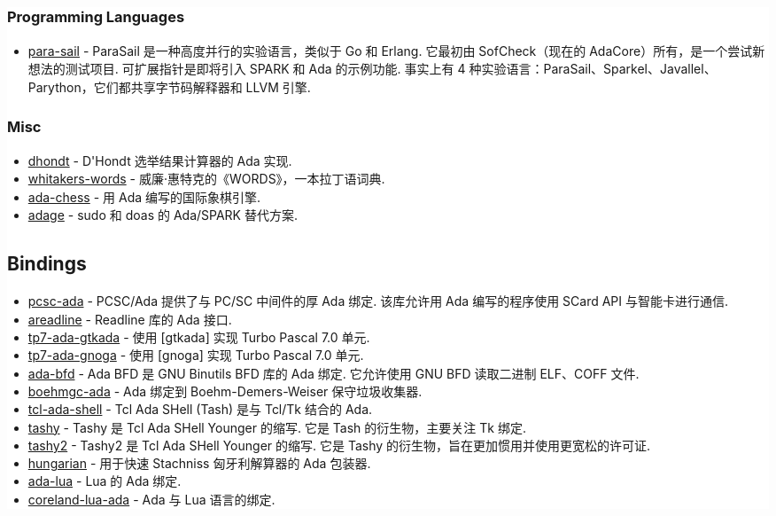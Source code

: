 ### Programming Languages
- [para-sail](http://parasail-lang.org/)  - ParaSail 是一种高度并行的实验语言，类似于 Go 和 Erlang. 它最初由 SofCheck（现在的 AdaCore）所有，是一个尝试新想法的测试项目. 可扩展指针是即将引入 SPARK 和 Ada 的示例功能. 事实上有 4 种实验语言：ParaSail、Sparkel、Javallel、Parython，它们都共享字节码解释器和 LLVM 引擎.

### Misc
- [dhondt](https://github.com/simonjwright/dhondt) - D&#39;Hondt 选举结果计算器的 Ada 实现.
- [whitakers-words](https://github.com/mk270/whitakers-words) - 威廉·惠特克的《WORDS》，一本拉丁语词典.
- [ada-chess](https://www.adachess.com/) - 用 Ada 编写的国际象棋引擎.
- [adage](https://github.com/atalii/adage) - sudo 和 doas 的 Ada/SPARK 替代方案.

## Bindings

- [pcsc-ada](https://www.codelabs.ch/pcscada)  - PCSC/Ada 提供了与 PC/SC 中间件的厚 Ada 绑定. 该库允许用 Ada 编写的程序使用 SCard API 与智能卡进行通信.
- [areadline](https://github.com/samueltardieu/areadline) - Readline 库的 Ada 接口.
- [tp7-ada-gtkada](https://github.com/Blady-Com/tp7ada-gtkada) - 使用 [gtkada] 实现 Turbo Pascal 7.0 单元.
- [tp7-ada-gnoga](https://github.com/Blady-Com/tp7ada-gnoga) - 使用 [gnoga] 实现 Turbo Pascal 7.0 单元.
- [ada-bfd](https://github.com/stcarrez/ada-bfd)  - Ada BFD 是 GNU Binutils BFD 库的 Ada 绑定. 它允许使用 GNU BFD 读取二进制 ELF、COFF 文件.
- [boehmgc-ada](https://github.com/ytomino/boehmgc-ada) - Ada 绑定到 Boehm-Demers-Weiser 保守垃圾收集器.
- [tcl-ada-shell](https://github.com/simonjwright/tcladashell) - Tcl Ada SHell (Tash) 是与 Tcl/Tk 结合的 Ada.
- [tashy](https://github.com/thindil/tashy)  - Tashy 是 Tcl Ada SHell Younger 的缩写. 它是 Tash 的衍生物，主要关注 Tk 绑定.
- [tashy2](https://github.com/thindil/tashy2)  - Tashy2 是 Tcl Ada SHell Younger 的缩写. 它是 Tashy 的衍生物，旨在更加惯用并使用更宽松的许可证.
- [hungarian](https://github.com/mosteo/hungarian) - 用于快速 Stachniss 匈牙利解算器的 Ada 包装器.
- [ada-lua](https://github.com/AdaCore/ada-lua) - Lua 的 Ada 绑定.
- [coreland-lua-ada](https://github.com/io7m/coreland-lua-ada) - Ada 与 Lua 语言的绑定.


[ada-planet-via-matrix]: https://matrix.to/#/#ada-lang:matrix.org